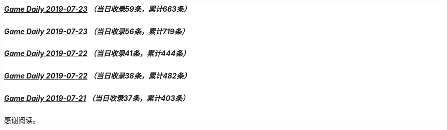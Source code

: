 ##### [Game Daily 2019-07-23](https://tatatingting.github.io/post/2019-07-23-game1night-2019-07-23) （当日收录59条，累计663条）

##### [Game Daily 2019-07-23](https://tatatingting.github.io/post/2019-07-23-game1night-2019-07-23) （当日收录56条，累计719条）

##### [Game Daily 2019-07-22](https://tatatingting.github.io/post/2019-07-22-game1night-2019-07-22) （当日收录41条，累计444条）

##### [Game Daily 2019-07-22](https://tatatingting.github.io/post/2019-07-22-game1night-2019-07-22) （当日收录38条，累计482条）

##### [Game Daily 2019-07-21](https://tatatingting.github.io/post/2019-07-21-game1night-2019-07-21) （当日收录37条，累计403条）

感谢阅读。